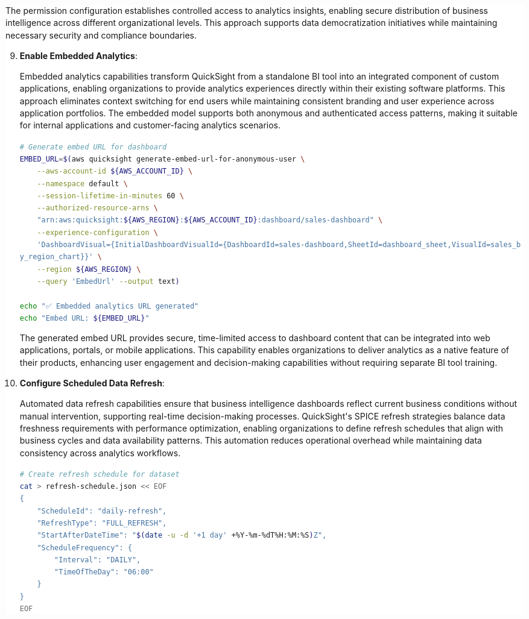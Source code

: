    The permission configuration establishes controlled access to analytics insights, enabling secure distribution of business intelligence across different organizational levels. This approach supports data democratization initiatives while maintaining necessary security and compliance boundaries.

9. **Enable Embedded Analytics**:

   Embedded analytics capabilities transform QuickSight from a standalone BI tool into an integrated component of custom applications, enabling organizations to provide analytics experiences directly within their existing software platforms. This approach eliminates context switching for end users while maintaining consistent branding and user experience across application portfolios. The embedded model supports both anonymous and authenticated access patterns, making it suitable for internal applications and customer-facing analytics scenarios.

   ```bash
   # Generate embed URL for dashboard
   EMBED_URL=$(aws quicksight generate-embed-url-for-anonymous-user \
       --aws-account-id ${AWS_ACCOUNT_ID} \
       --namespace default \
       --session-lifetime-in-minutes 60 \
       --authorized-resource-arns \
       "arn:aws:quicksight:${AWS_REGION}:${AWS_ACCOUNT_ID}:dashboard/sales-dashboard" \
       --experience-configuration \
       'DashboardVisual={InitialDashboardVisualId={DashboardId=sales-dashboard,SheetId=dashboard_sheet,VisualId=sales_by_region_chart}}' \
       --region ${AWS_REGION} \
       --query 'EmbedUrl' --output text)
   
   echo "✅ Embedded analytics URL generated"
   echo "Embed URL: ${EMBED_URL}"
   ```

   The generated embed URL provides secure, time-limited access to dashboard content that can be integrated into web applications, portals, or mobile applications. This capability enables organizations to deliver analytics as a native feature of their products, enhancing user engagement and decision-making capabilities without requiring separate BI tool training.

10. **Configure Scheduled Data Refresh**:

    Automated data refresh capabilities ensure that business intelligence dashboards reflect current business conditions without manual intervention, supporting real-time decision-making processes. QuickSight's SPICE refresh strategies balance data freshness requirements with performance optimization, enabling organizations to define refresh schedules that align with business cycles and data availability patterns. This automation reduces operational overhead while maintaining data consistency across analytics workflows.

    ```bash
    # Create refresh schedule for dataset
    cat > refresh-schedule.json << EOF
    {
        "ScheduleId": "daily-refresh",
        "RefreshType": "FULL_REFRESH",
        "StartAfterDateTime": "$(date -u -d '+1 day' +%Y-%m-%dT%H:%M:%S)Z",
        "ScheduleFrequency": {
            "Interval": "DAILY",
            "TimeOfTheDay": "06:00"
        }
    }
    EOF
    